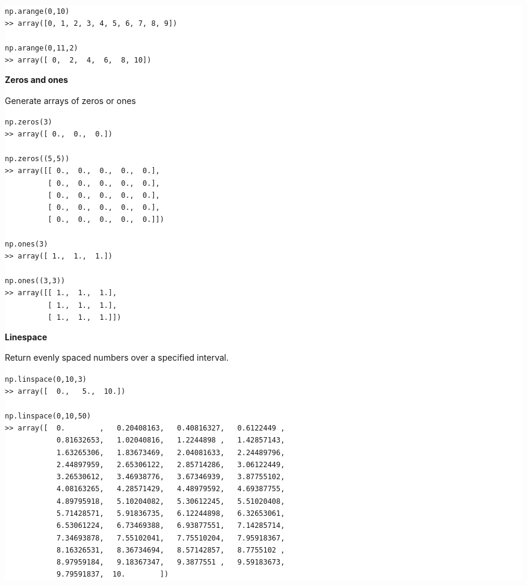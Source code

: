 ```
np.arange(0,10)
>> array([0, 1, 2, 3, 4, 5, 6, 7, 8, 9])

np.arange(0,11,2)
>> array([ 0,  2,  4,  6,  8, 10])
```

**Zeros and ones**

Generate arrays of zeros or ones

```
np.zeros(3)
>> array([ 0.,  0.,  0.])

np.zeros((5,5))
>> array([[ 0.,  0.,  0.,  0.,  0.],
          [ 0.,  0.,  0.,  0.,  0.],
          [ 0.,  0.,  0.,  0.,  0.],
          [ 0.,  0.,  0.,  0.,  0.],
          [ 0.,  0.,  0.,  0.,  0.]])

np.ones(3)
>> array([ 1.,  1.,  1.])

np.ones((3,3))
>> array([[ 1.,  1.,  1.],
          [ 1.,  1.,  1.],
          [ 1.,  1.,  1.]])
```

**Linespace**

Return evenly spaced numbers over a specified interval.

```
np.linspace(0,10,3)
>> array([  0.,   5.,  10.])

np.linspace(0,10,50)
>> array([  0.        ,   0.20408163,   0.40816327,   0.6122449 ,
            0.81632653,   1.02040816,   1.2244898 ,   1.42857143,
            1.63265306,   1.83673469,   2.04081633,   2.24489796,
            2.44897959,   2.65306122,   2.85714286,   3.06122449,
            3.26530612,   3.46938776,   3.67346939,   3.87755102,
            4.08163265,   4.28571429,   4.48979592,   4.69387755,
            4.89795918,   5.10204082,   5.30612245,   5.51020408,
            5.71428571,   5.91836735,   6.12244898,   6.32653061,
            6.53061224,   6.73469388,   6.93877551,   7.14285714,
            7.34693878,   7.55102041,   7.75510204,   7.95918367,
            8.16326531,   8.36734694,   8.57142857,   8.7755102 ,
            8.97959184,   9.18367347,   9.3877551 ,   9.59183673,
            9.79591837,  10.        ])
```
